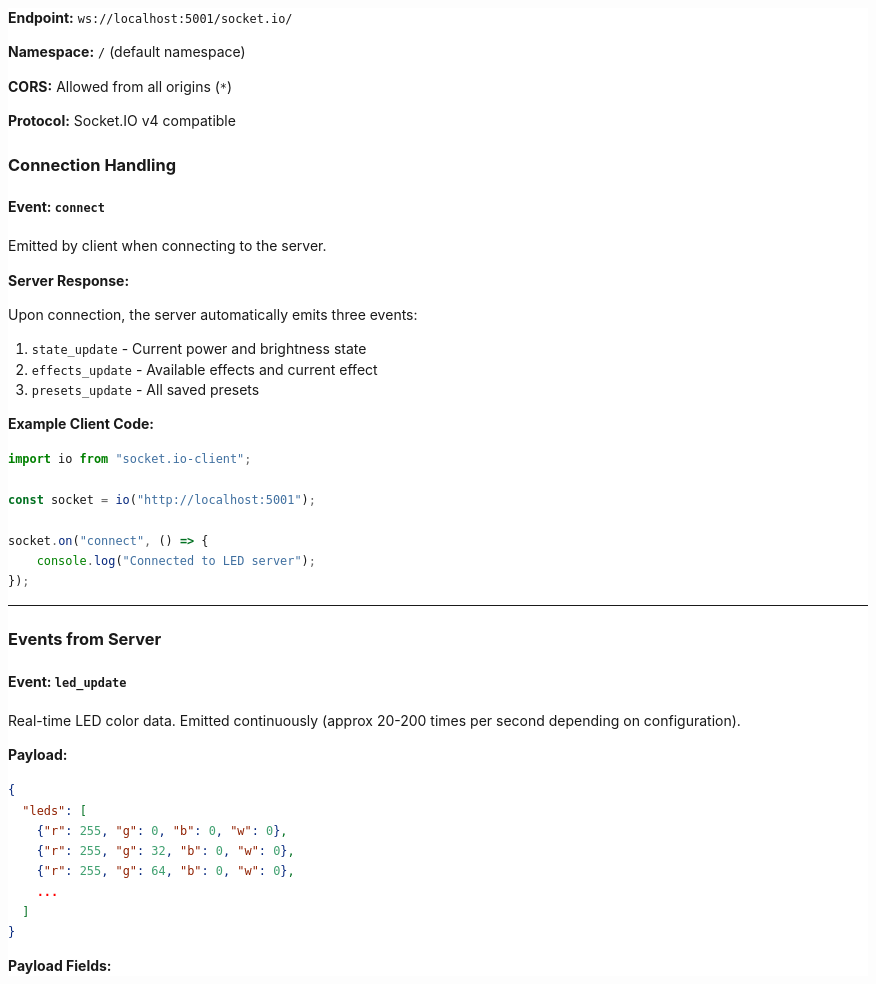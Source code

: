 **Endpoint:** `ws://localhost:5001/socket.io/`

**Namespace:** `/` (default namespace)

**CORS:** Allowed from all origins (`*`)

**Protocol:** Socket.IO v4 compatible

### Connection Handling

#### Event: `connect`

Emitted by client when connecting to the server.

**Server Response:**

Upon connection, the server automatically emits three events:

1. `state_update` - Current power and brightness state
2. `effects_update` - Available effects and current effect
3. `presets_update` - All saved presets

**Example Client Code:**

```javascript
import io from "socket.io-client";

const socket = io("http://localhost:5001");

socket.on("connect", () => {
    console.log("Connected to LED server");
});
```

---

### Events from Server

#### Event: `led_update`

Real-time LED color data. Emitted continuously (approx 20-200 times per second depending on configuration).

**Payload:**

```json
{
  "leds": [
    {"r": 255, "g": 0, "b": 0, "w": 0},
    {"r": 255, "g": 32, "b": 0, "w": 0},
    {"r": 255, "g": 64, "b": 0, "w": 0},
    ...
  ]
}
```

**Payload Fields:**
